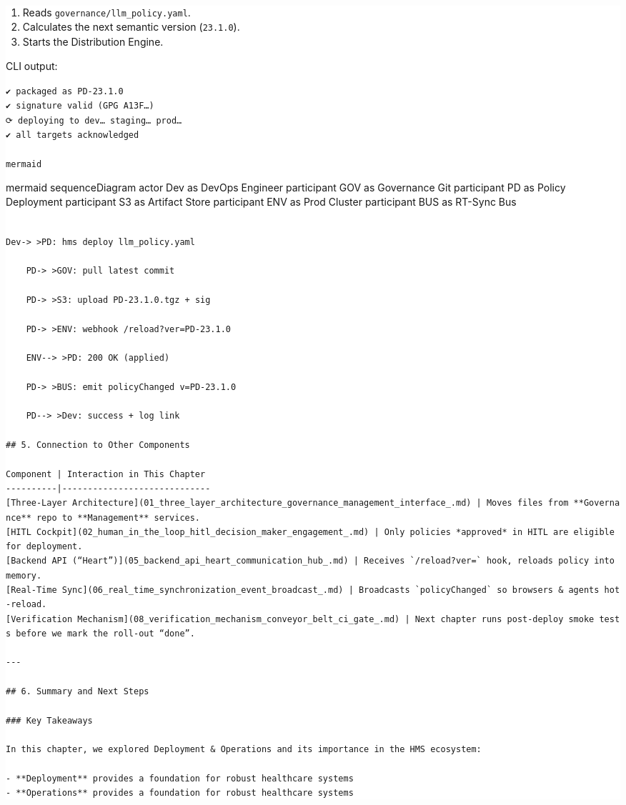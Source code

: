1. Reads `governance/llm_policy.yaml`.  
2. Calculates the next semantic version (`23.1.0`).  
3. Starts the Distribution Engine.

CLI output:

```text
✔ packaged as PD-23.1.0
✔ signature valid (GPG A13F…)
⟳ deploying to dev… staging… prod…
✔ all targets acknowledged

mermaid

```

mermaid
sequenceDiagram
    actor Dev as DevOps Engineer
    participant GOV as Governance Git
    participant PD  as Policy Deployment
    participant S3  as Artifact Store
    participant ENV as Prod Cluster
    participant BUS as RT-Sync Bus

```text

Dev-> >PD: hms deploy llm_policy.yaml

    PD-> >GOV: pull latest commit

    PD-> >S3: upload PD-23.1.0.tgz + sig

    PD-> >ENV: webhook /reload?ver=PD-23.1.0

    ENV--> >PD: 200 OK (applied)

    PD-> >BUS: emit policyChanged v=PD-23.1.0

    PD--> >Dev: success + log link

## 5. Connection to Other Components

Component | Interaction in This Chapter
----------|-----------------------------
[Three-Layer Architecture](01_three_layer_architecture_governance_management_interface_.md) | Moves files from **Governance** repo to **Management** services.
[HITL Cockpit](02_human_in_the_loop_hitl_decision_maker_engagement_.md) | Only policies *approved* in HITL are eligible for deployment.
[Backend API (“Heart”)](05_backend_api_heart_communication_hub_.md) | Receives `/reload?ver=` hook, reloads policy into memory.
[Real-Time Sync](06_real_time_synchronization_event_broadcast_.md) | Broadcasts `policyChanged` so browsers & agents hot-reload.
[Verification Mechanism](08_verification_mechanism_conveyor_belt_ci_gate_.md) | Next chapter runs post-deploy smoke tests before we mark the roll-out “done”.

---

## 6. Summary and Next Steps

### Key Takeaways

In this chapter, we explored Deployment & Operations and its importance in the HMS ecosystem:

- **Deployment** provides a foundation for robust healthcare systems
- **Operations** provides a foundation for robust healthcare systems
```